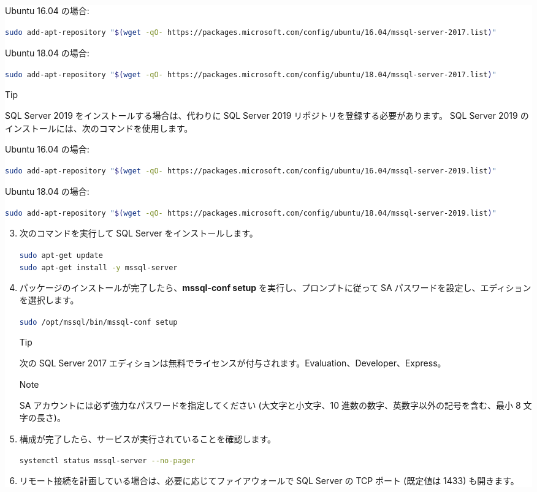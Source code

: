    Ubuntu 16.04 の場合:
   
   ```bash
   sudo add-apt-repository "$(wget -qO- https://packages.microsoft.com/config/ubuntu/16.04/mssql-server-2017.list)"
   ```
   
   Ubuntu 18.04 の場合:
   
   ```bash
   sudo add-apt-repository "$(wget -qO- https://packages.microsoft.com/config/ubuntu/18.04/mssql-server-2017.list)"
   ```

   > [!TIP]
   > SQL Server 2019 をインストールする場合は、代わりに SQL Server 2019 リポジトリを登録する必要があります。 SQL Server 2019 のインストールには、次のコマンドを使用します。
   >
   > Ubuntu 16.04 の場合:
   >
   > ```bash
   > sudo add-apt-repository "$(wget -qO- https://packages.microsoft.com/config/ubuntu/16.04/mssql-server-2019.list)"
   > ```
   >
   > Ubuntu 18.04 の場合:
   >
   > ```bash
   > sudo add-apt-repository "$(wget -qO- https://packages.microsoft.com/config/ubuntu/18.04/mssql-server-2019.list)"
   > ```

3. 次のコマンドを実行して SQL Server をインストールします。

   ```bash
   sudo apt-get update
   sudo apt-get install -y mssql-server
   ```

4. パッケージのインストールが完了したら、**mssql-conf setup** を実行し、プロンプトに従って SA パスワードを設定し、エディションを選択します。

   ```bash
   sudo /opt/mssql/bin/mssql-conf setup
   ```

   > [!TIP]
   > 次の SQL Server 2017 エディションは無料でライセンスが付与されます。Evaluation、Developer、Express。

   > [!NOTE]
   > SA アカウントには必ず強力なパスワードを指定してください (大文字と小文字、10 進数の数字、英数字以外の記号を含む、最小 8 文字の長さ)。

5. 構成が完了したら、サービスが実行されていることを確認します。

   ```bash
   systemctl status mssql-server --no-pager
   ```

6. リモート接続を計画している場合は、必要に応じてファイアウォールで SQL Server の TCP ポート (既定値は 1433) も開きます。
